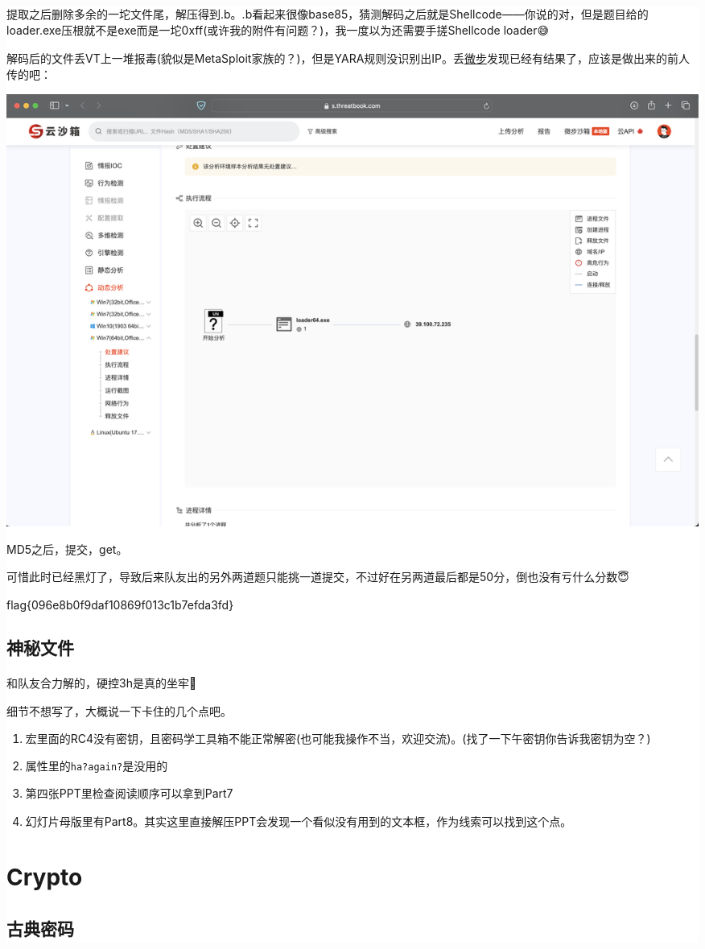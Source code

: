 提取之后删除多余的一坨文件尾，解压得到.b。.b看起来很像base85，猜测解码之后就是Shellcode——你说的对，但是题目给的loader.exe压根就不是exe而是一坨0xff(或许我的附件有问题？)，我一度以为还需要手搓Shellcode loader😅

解码后的文件丢VT上一堆报毒(貌似是MetaSploit家族的？)，但是YARA规则没识别出IP。丢[微步](https://s.threatbook.com/report/file/a97946c34d2d8642820f196a54a6e8d78cf4f58a97e417be9696d7fd19e7fc95)发现已经有结果了，应该是做出来的前人传的吧：

![前人的智慧](./assets/image-2.png)

MD5之后，提交，get。

可惜此时已经黑灯了，导致后来队友出的另外两道题只能挑一道提交，不过好在另两道最后都是50分，倒也没有亏什么分数😇

flag{096e8b0f9daf10869f013c1b7efda3fd}

## 神秘文件

和队友合力解的，硬控3h是真的坐牢🤪

细节不想写了，大概说一下卡住的几个点吧。

1. 宏里面的RC4没有密钥，且密码学工具箱不能正常解密(也可能我操作不当，欢迎交流)。(找了一下午密钥你告诉我密钥为空？)

2. 属性里的`ha?again?`是没用的

3. 第四张PPT里检查阅读顺序可以拿到Part7

4. 幻灯片母版里有Part8。其实这里直接解压PPT会发现一个看似没有用到的文本框，作为线索可以找到这个点。

# Crypto
## 古典密码
